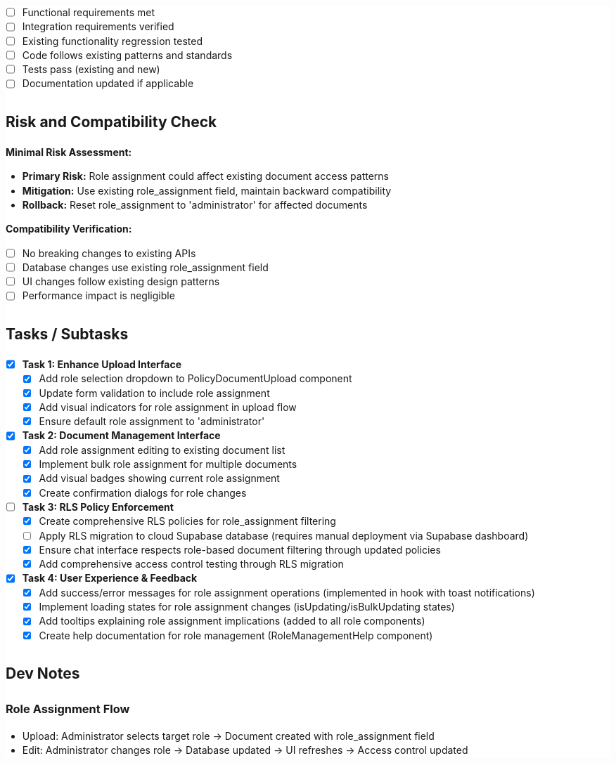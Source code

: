 - [ ] Functional requirements met
- [ ] Integration requirements verified
- [ ] Existing functionality regression tested
- [ ] Code follows existing patterns and standards
- [ ] Tests pass (existing and new)
- [ ] Documentation updated if applicable

## Risk and Compatibility Check

**Minimal Risk Assessment:**
- **Primary Risk:** Role assignment could affect existing document access patterns
- **Mitigation:** Use existing role_assignment field, maintain backward compatibility
- **Rollback:** Reset role_assignment to 'administrator' for affected documents

**Compatibility Verification:**
- [ ] No breaking changes to existing APIs
- [ ] Database changes use existing role_assignment field
- [ ] UI changes follow existing design patterns
- [ ] Performance impact is negligible

## Tasks / Subtasks

- [x] **Task 1: Enhance Upload Interface**
  - [x] Add role selection dropdown to PolicyDocumentUpload component
  - [x] Update form validation to include role assignment
  - [x] Add visual indicators for role assignment in upload flow
  - [x] Ensure default role assignment to 'administrator'

- [x] **Task 2: Document Management Interface**
  - [x] Add role assignment editing to existing document list
  - [x] Implement bulk role assignment for multiple documents
  - [x] Add visual badges showing current role assignment
  - [x] Create confirmation dialogs for role changes

- [ ] **Task 3: RLS Policy Enforcement**
  - [x] Create comprehensive RLS policies for role_assignment filtering
  - [ ] Apply RLS migration to cloud Supabase database (requires manual deployment via Supabase dashboard)
  - [x] Ensure chat interface respects role-based document filtering through updated policies
  - [x] Add comprehensive access control testing through RLS migration

- [x] **Task 4: User Experience & Feedback**
  - [x] Add success/error messages for role assignment operations (implemented in hook with toast notifications)
  - [x] Implement loading states for role assignment changes (isUpdating/isBulkUpdating states)
  - [x] Add tooltips explaining role assignment implications (added to all role components)
  - [x] Create help documentation for role management (RoleManagementHelp component)

## Dev Notes

### Role Assignment Flow
- Upload: Administrator selects target role → Document created with role_assignment field
- Edit: Administrator changes role → Database updated → UI refreshes → Access control updated
